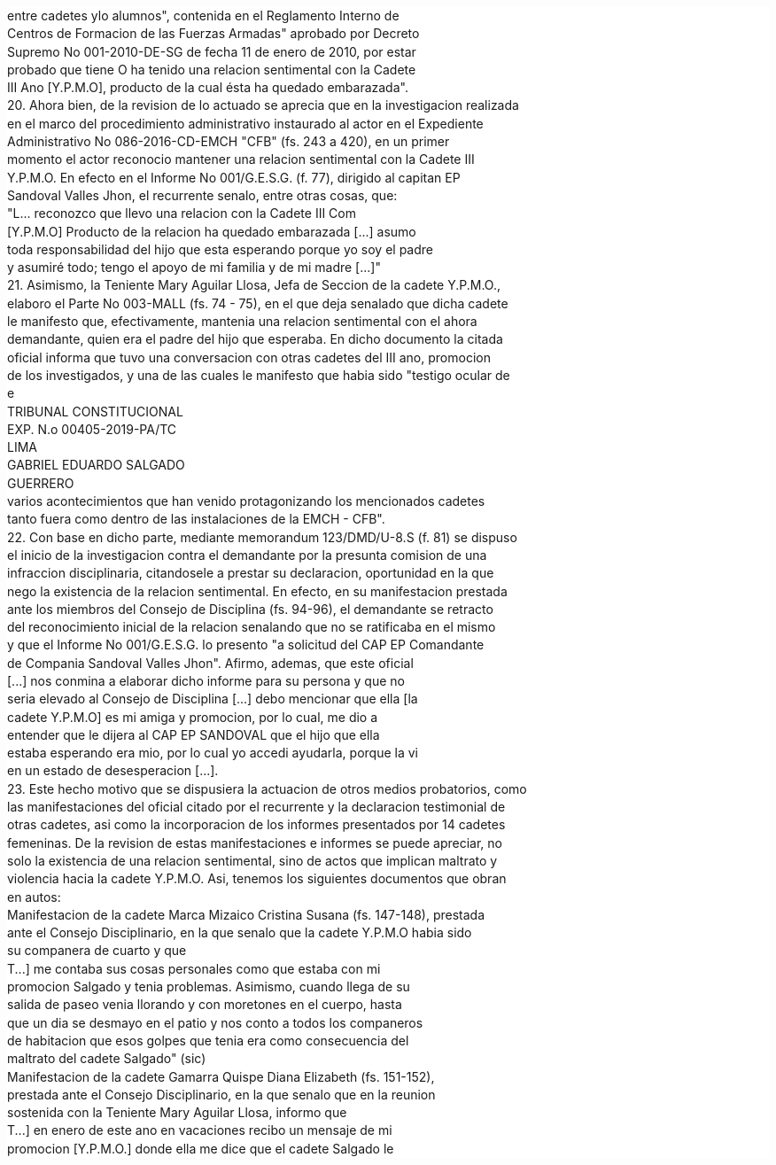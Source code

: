 entre cadetes ylo alumnos", contenida en el Reglamento Interno de  
Centros de Formacion de las Fuerzas Armadas" aprobado por Decreto  
Supremo No 001-2010-DE-SG de fecha 11 de enero de 2010, por estar  
probado que tiene O ha tenido una relacion sentimental con la Cadete  
III Ano [Y.P.M.O], producto de la cual ésta ha quedado embarazada".  
20. Ahora bien, de la revision de lo actuado se aprecia que en la investigacion realizada  
en el marco del procedimiento administrativo instaurado al actor en el Expediente  
Administrativo No 086-2016-CD-EMCH "CFB" (fs. 243 a 420), en un primer  
momento el actor reconocio mantener una relacion sentimental con la Cadete III  
Y.P.M.O. En efecto en el Informe No 001/G.E.S.G. (f. 77), dirigido al capitan EP  
Sandoval Valles Jhon, el recurrente senalo, entre otras cosas, que:  
"L... reconozco que llevo una relacion con la Cadete III Com  
[Y.P.M.O] Producto de la relacion ha quedado embarazada [...] asumo  
toda responsabilidad del hijo que esta esperando porque yo soy el padre  
y asumiré todo; tengo el apoyo de mi familia y de mi madre [...]"  
21. Asimismo, la Teniente Mary Aguilar Llosa, Jefa de Seccion de la cadete Y.P.M.O.,  
elaboro el Parte No 003-MALL (fs. 74 - 75), en el que deja senalado que dicha cadete  
le manifesto que, efectivamente, mantenia una relacion sentimental con el ahora  
demandante, quien era el padre del hijo que esperaba. En dicho documento la citada  
oficial informa que tuvo una conversacion con otras cadetes del III ano, promocion  
de los investigados, y una de las cuales le manifesto que habia sido "testigo ocular de  
e  
TRIBUNAL CONSTITUCIONAL  
EXP. N.o 00405-2019-PA/TC  
LIMA  
GABRIEL EDUARDO SALGADO  
GUERRERO  
varios acontecimientos que han venido protagonizando los mencionados cadetes  
tanto fuera como dentro de las instalaciones de la EMCH - CFB".  
22. Con base en dicho parte, mediante memorandum 123/DMD/U-8.S (f. 81) se dispuso  
el inicio de la investigacion contra el demandante por la presunta comision de una  
infraccion disciplinaria, citandosele a prestar su declaracion, oportunidad en la que  
nego la existencia de la relacion sentimental. En efecto, en su manifestacion prestada  
ante los miembros del Consejo de Disciplina (fs. 94-96), el demandante se retracto  
del reconocimiento inicial de la relacion senalando que no se ratificaba en el mismo  
y que el Informe No 001/G.E.S.G. lo presento "a solicitud del CAP EP Comandante  
de Compania Sandoval Valles Jhon". Afirmo, ademas, que este oficial  
[...] nos conmina a elaborar dicho informe para su persona y que no  
seria elevado al Consejo de Disciplina [...] debo mencionar que ella [la  
cadete Y.P.M.O] es mi amiga y promocion, por lo cual, me dio a  
entender que le dijera al CAP EP SANDOVAL que el hijo que ella  
estaba esperando era mio, por lo cual yo accedi ayudarla, porque la vi  
en un estado de desesperacion [...].  
23. Este hecho motivo que se dispusiera la actuacion de otros medios probatorios, como  
las manifestaciones del oficial citado por el recurrente y la declaracion testimonial de  
otras cadetes, asi como la incorporacion de los informes presentados por 14 cadetes  
femeninas. De la revision de estas manifestaciones e informes se puede apreciar, no  
solo la existencia de una relacion sentimental, sino de actos que implican maltrato y  
violencia hacia la cadete Y.P.M.O. Asi, tenemos los siguientes documentos que obran  
en autos:  
Manifestacion de la cadete Marca Mizaico Cristina Susana (fs. 147-148), prestada  
ante el Consejo Disciplinario, en la que senalo que la cadete Y.P.M.O habia sido  
su companera de cuarto y que  
T...] me contaba sus cosas personales como que estaba con mi  
promocion Salgado y tenia problemas. Asimismo, cuando llega de su  
salida de paseo venia llorando y con moretones en el cuerpo, hasta  
que un dia se desmayo en el patio y nos conto a todos los companeros  
de habitacion que esos golpes que tenia era como consecuencia del  
maltrato del cadete Salgado" (sic)  
Manifestacion de la cadete Gamarra Quispe Diana Elizabeth (fs. 151-152),  
prestada ante el Consejo Disciplinario, en la que senalo que en la reunion  
sostenida con la Teniente Mary Aguilar Llosa, informo que  
T...] en enero de este ano en vacaciones recibo un mensaje de mi  
promocion [Y.P.M.O.] donde ella me dice que el cadete Salgado le  